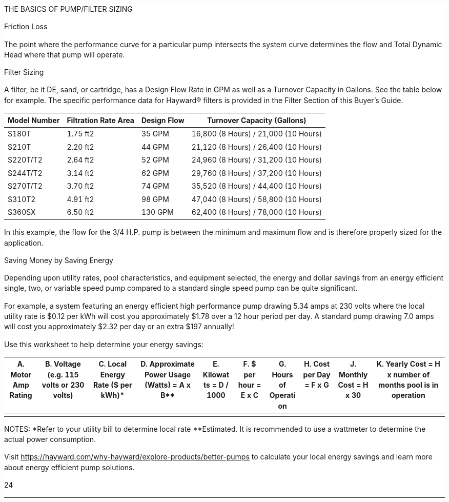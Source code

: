 THE BASICS OF PUMP/FILTER SIZING

Friction Loss

The point where the performance curve for a particular pump intersects the system curve determines the flow and Total Dynamic Head where that pump will operate.

Filter Sizing

A filter, be it DE, sand, or cartridge, has a Design Flow Rate in GPM as well as a Turnover Capacity in Gallons. See the table below for example. The specific performance data for Hayward® filters is provided in the Filter Section of this Buyer’s Guide.

|Model Number|Filtration Rate Area|Design Flow|Turnover Capacity (Gallons)|
|---|---|---|---|
|S180T|1.75 ft2|35 GPM|16,800 (8 Hours) / 21,000 (10 Hours)|
|S210T|2.20 ft2|44 GPM|21,120 (8 Hours) / 26,400 (10 Hours)|
|S220T/T2|2.64 ft2|52 GPM|24,960 (8 Hours) / 31,200 (10 Hours)|
|S244T/T2|3.14 ft2|62 GPM|29,760 (8 Hours) / 37,200 (10 Hours)|
|S270T/T2|3.70 ft2|74 GPM|35,520 (8 Hours) / 44,400 (10 Hours)|
|S310T2|4.91 ft2|98 GPM|47,040 (8 Hours) / 58,800 (10 Hours)|
|S360SX|6.50 ft2|130 GPM|62,400 (8 Hours) / 78,000 (10 Hours)|

In this example, the flow for the 3/4 H.P. pump is between the minimum and maximum flow and is therefore properly sized for the application.

Saving Money by Saving Energy

Depending upon utility rates, pool characteristics, and equipment selected, the energy and dollar savings from an energy efficient single, two, or variable speed pump compared to a standard single speed pump can be quite significant.

For example, a system featuring an energy efficient high performance pump drawing 5.34 amps at 230 volts where the local utility rate is $0.12 per kWh will cost you approximately $1.78 over a 12 hour period per day. A standard pump drawing 7.0 amps will cost you approximately $2.32 per day or an extra $197 annually!

Use this worksheet to help determine your energy savings:

|A. Motor Amp Rating|B. Voltage (e.g. 115 volts or 230 volts)|C. Local Energy Rate ($ per kWh)*|D. Approximate Power Usage (Watts) = A x B**|E. Kilowatts = D / 1000|F. $ per hour = E x C|G. Hours of Operation|H. Cost per Day = F x G|J. Monthly Cost = H x 30|K. Yearly Cost = H x number of months pool is in operation|
|---|---|---|---|---|---|---|---|---|---|
| | | | | | | | | | |

NOTES: *Refer to your utility bill to determine local rate **Estimated. It is recommended to use a wattmeter to determine the actual power consumption.

Visit https://hayward.com/why-hayward/explore-products/better-pumps to calculate your local energy savings and learn more about energy efficient pump solutions.

24


---
